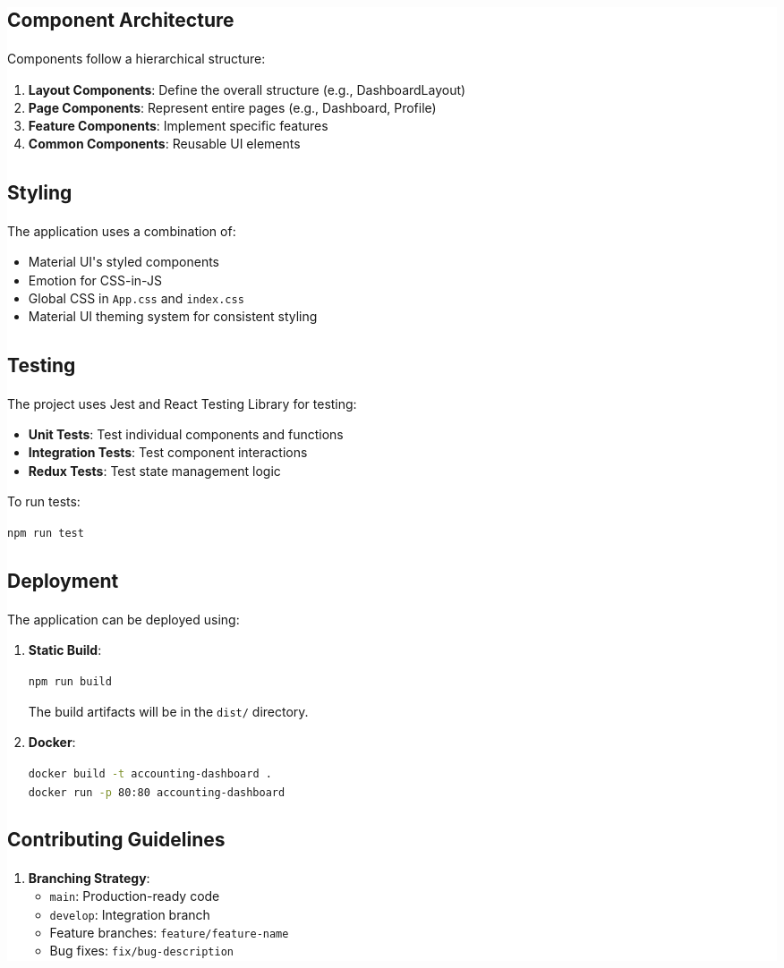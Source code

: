 ## Component Architecture

Components follow a hierarchical structure:

1. **Layout Components**: Define the overall structure (e.g., DashboardLayout)
2. **Page Components**: Represent entire pages (e.g., Dashboard, Profile)
3. **Feature Components**: Implement specific features
4. **Common Components**: Reusable UI elements

## Styling

The application uses a combination of:

- Material UI's styled components
- Emotion for CSS-in-JS
- Global CSS in `App.css` and `index.css`
- Material UI theming system for consistent styling

## Testing

The project uses Jest and React Testing Library for testing:

- **Unit Tests**: Test individual components and functions
- **Integration Tests**: Test component interactions
- **Redux Tests**: Test state management logic

To run tests:
```bash
npm run test
```

## Deployment

The application can be deployed using:

1. **Static Build**:
   ```bash
   npm run build
   ```
   The build artifacts will be in the `dist/` directory.

2. **Docker**:
   ```bash
   docker build -t accounting-dashboard .
   docker run -p 80:80 accounting-dashboard
   ```

## Contributing Guidelines

1. **Branching Strategy**:
   - `main`: Production-ready code
   - `develop`: Integration branch
   - Feature branches: `feature/feature-name`
   - Bug fixes: `fix/bug-description`
